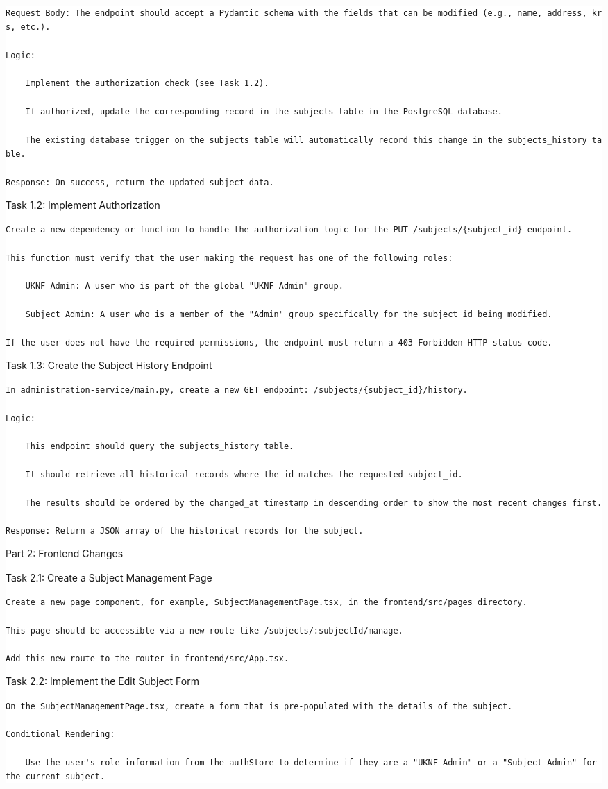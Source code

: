     Request Body: The endpoint should accept a Pydantic schema with the fields that can be modified (e.g., name, address, krs, etc.).

    Logic:

        Implement the authorization check (see Task 1.2).

        If authorized, update the corresponding record in the subjects table in the PostgreSQL database.

        The existing database trigger on the subjects table will automatically record this change in the subjects_history table.

    Response: On success, return the updated subject data.

Task 1.2: Implement Authorization

    Create a new dependency or function to handle the authorization logic for the PUT /subjects/{subject_id} endpoint.

    This function must verify that the user making the request has one of the following roles:

        UKNF Admin: A user who is part of the global "UKNF Admin" group.

        Subject Admin: A user who is a member of the "Admin" group specifically for the subject_id being modified.

    If the user does not have the required permissions, the endpoint must return a 403 Forbidden HTTP status code.

Task 1.3: Create the Subject History Endpoint

    In administration-service/main.py, create a new GET endpoint: /subjects/{subject_id}/history.

    Logic:

        This endpoint should query the subjects_history table.

        It should retrieve all historical records where the id matches the requested subject_id.

        The results should be ordered by the changed_at timestamp in descending order to show the most recent changes first.

    Response: Return a JSON array of the historical records for the subject.

Part 2: Frontend Changes

Task 2.1: Create a Subject Management Page

    Create a new page component, for example, SubjectManagementPage.tsx, in the frontend/src/pages directory.

    This page should be accessible via a new route like /subjects/:subjectId/manage.

    Add this new route to the router in frontend/src/App.tsx.

Task 2.2: Implement the Edit Subject Form

    On the SubjectManagementPage.tsx, create a form that is pre-populated with the details of the subject.

    Conditional Rendering:

        Use the user's role information from the authStore to determine if they are a "UKNF Admin" or a "Subject Admin" for the current subject.
